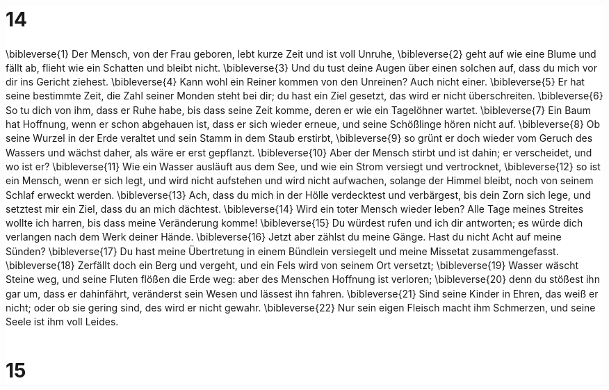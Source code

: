 # 14
\bibleverse{1} Der Mensch, von der Frau geboren, lebt kurze Zeit und ist voll Unruhe, \bibleverse{2} geht auf wie eine Blume und fällt ab, flieht wie ein Schatten und bleibt nicht. \bibleverse{3} Und du tust deine Augen über einen solchen auf, dass du mich vor dir ins Gericht ziehest. \bibleverse{4} Kann wohl ein Reiner kommen von den Unreinen? Auch nicht einer. \bibleverse{5} Er hat seine bestimmte Zeit, die Zahl seiner Monden steht bei dir; du hast ein Ziel gesetzt, das wird er nicht überschreiten. \bibleverse{6} So tu dich von ihm, dass er Ruhe habe, bis dass seine Zeit komme, deren er wie ein Tagelöhner wartet. \bibleverse{7} Ein Baum hat Hoffnung, wenn er schon abgehauen ist, dass er sich wieder erneue, und seine Schößlinge hören nicht auf. \bibleverse{8} Ob seine Wurzel in der Erde veraltet und sein Stamm in dem Staub erstirbt, \bibleverse{9} so grünt er doch wieder vom Geruch des Wassers und wächst daher, als wäre er erst gepflanzt. \bibleverse{10} Aber der Mensch stirbt und ist dahin; er verscheidet, und wo ist er? \bibleverse{11} Wie ein Wasser ausläuft aus dem See, und wie ein Strom versiegt und vertrocknet, \bibleverse{12} so ist ein Mensch, wenn er sich legt, und wird nicht aufstehen und wird nicht aufwachen, solange der Himmel bleibt, noch von seinem Schlaf erweckt werden. \bibleverse{13} Ach, dass du mich in der Hölle verdecktest und verbärgest, bis dein Zorn sich lege, und setztest mir ein Ziel, dass du an mich dächtest. \bibleverse{14} Wird ein toter Mensch wieder leben? Alle Tage meines Streites wollte ich harren, bis dass meine Veränderung komme! \bibleverse{15} Du würdest rufen und ich dir antworten; es würde dich verlangen nach dem Werk deiner Hände. \bibleverse{16} Jetzt aber zählst du meine Gänge. Hast du nicht Acht auf meine Sünden? \bibleverse{17} Du hast meine Übertretung in einem Bündlein versiegelt und meine Missetat zusammengefasst. \bibleverse{18} Zerfällt doch ein Berg und vergeht, und ein Fels wird von seinem Ort versetzt; \bibleverse{19} Wasser wäscht Steine weg, und seine Fluten flößen die Erde weg: aber des Menschen Hoffnung ist verloren; \bibleverse{20} denn du stößest ihn gar um, dass er dahinfährt, veränderst sein Wesen und lässest ihn fahren. \bibleverse{21} Sind seine Kinder in Ehren, das weiß er nicht; oder ob sie gering sind, des wird er nicht gewahr. \bibleverse{22} Nur sein eigen Fleisch macht ihm Schmerzen, und seine Seele ist ihm voll Leides.

# 15
